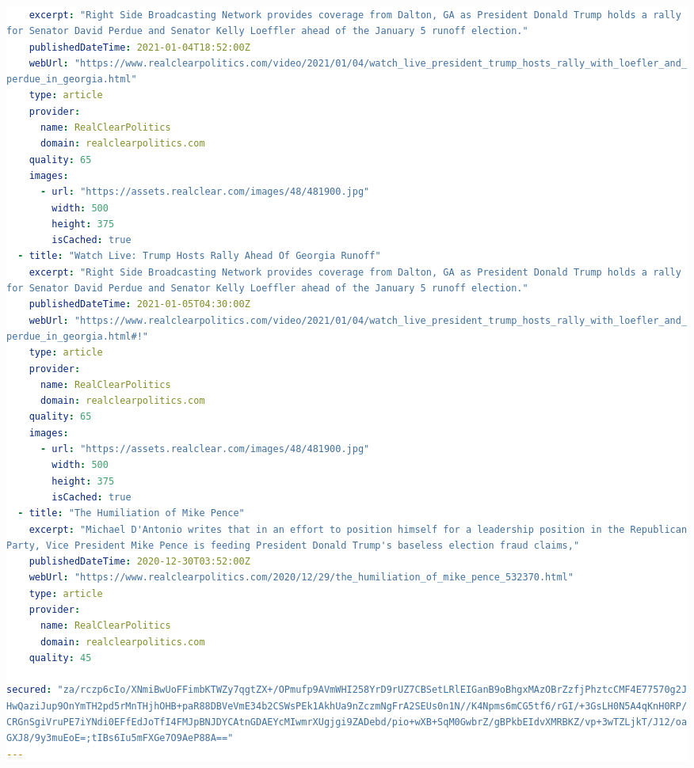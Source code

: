 ```yaml
    excerpt: "Right Side Broadcasting Network provides coverage from Dalton, GA as President Donald Trump holds a rally for Senator David Perdue and Senator Kelly Loeffler ahead of the January 5 runoff election."
    publishedDateTime: 2021-01-04T18:52:00Z
    webUrl: "https://www.realclearpolitics.com/video/2021/01/04/watch_live_president_trump_hosts_rally_with_loefler_and_perdue_in_georgia.html"
    type: article
    provider:
      name: RealClearPolitics
      domain: realclearpolitics.com
    quality: 65
    images:
      - url: "https://assets.realclear.com/images/48/481900.jpg"
        width: 500
        height: 375
        isCached: true
  - title: "Watch Live: Trump Hosts Rally Ahead Of Georgia Runoff"
    excerpt: "Right Side Broadcasting Network provides coverage from Dalton, GA as President Donald Trump holds a rally for Senator David Perdue and Senator Kelly Loeffler ahead of the January 5 runoff election."
    publishedDateTime: 2021-01-05T04:30:00Z
    webUrl: "https://www.realclearpolitics.com/video/2021/01/04/watch_live_president_trump_hosts_rally_with_loefler_and_perdue_in_georgia.html#!"
    type: article
    provider:
      name: RealClearPolitics
      domain: realclearpolitics.com
    quality: 65
    images:
      - url: "https://assets.realclear.com/images/48/481900.jpg"
        width: 500
        height: 375
        isCached: true
  - title: "The Humiliation of Mike Pence"
    excerpt: "Michael D'Antonio writes that in an effort to position himself for a leadership position in the Republican Party, Vice President Mike Pence is feeding President Donald Trump's baseless election fraud claims,"
    publishedDateTime: 2020-12-30T03:52:00Z
    webUrl: "https://www.realclearpolitics.com/2020/12/29/the_humiliation_of_mike_pence_532370.html"
    type: article
    provider:
      name: RealClearPolitics
      domain: realclearpolitics.com
    quality: 45

secured: "za/rczp6cIo/XNmiBwUoFFimbKTWZy7qgtZX+/OPmufp9AVmWHI258YrD9rUZ7CBSetLRlEIGanB9oBhgxMAzOBrZzfjPhztcCMF4E77570g2JHwQaziJup9OnYmTH2pd5rMnTHjhOHB+paR88DBVeVmE34b2CSWsPEk1AkhUa9nZczmNgFrA2SEUs0n1N//K4Npms6mCG5tf6/rGI/+3GsLH0N5A4qKnH0RP/CRGnSgiVruPE7iYNdi0EFfEdJoTfI4FMJpBNJDYCAtnGDAEYcMIwmrXUgjgi9ZADebd/pio+wXB+SqM0GwbrZ/gBPkbEIdvXMRBKZ/vp+3wTZLjkT/J12/oaGXJ8/9y3muEoE=;tIBs6Iu5mFXGe7O9AeP88A=="
---
```


